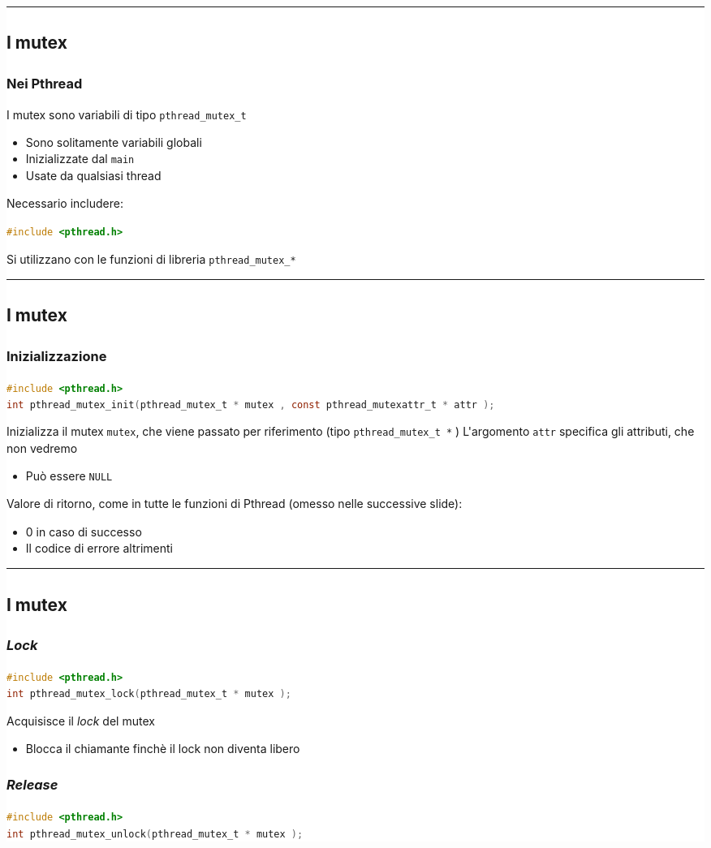 
---
## I mutex
### Nei Pthread

I mutex sono variabili di tipo `pthread_mutex_t`
- Sono solitamente variabili globali
- Inizializzate dal `main`
- Usate da qualsiasi thread 

Necessario includere:
```c
#include <pthread.h>
```
Si utilizzano con le funzioni di libreria `pthread_mutex_*`


---
## I mutex
### Inizializzazione

```c
#include <pthread.h>
int pthread_mutex_init(pthread_mutex_t * mutex , const pthread_mutexattr_t * attr );
```

Inizializza il mutex `mutex`, che viene passato per riferimento (tipo `pthread_mutex_t *` )
L'argomento `attr` specifica gli attributi, che non vedremo
- Può essere `NULL`

Valore di ritorno, come in tutte le funzioni di Pthread (omesso nelle successive slide):
- $0$ in caso di successo
- Il codice di errore altrimenti



---
## I mutex
### *Lock*

```c
#include <pthread.h>
int pthread_mutex_lock(pthread_mutex_t * mutex );
```

Acquisisce il *lock* del mutex
- Blocca il chiamante finchè il lock non diventa libero


### *Release*

```c
#include <pthread.h>
int pthread_mutex_unlock(pthread_mutex_t * mutex );
```

